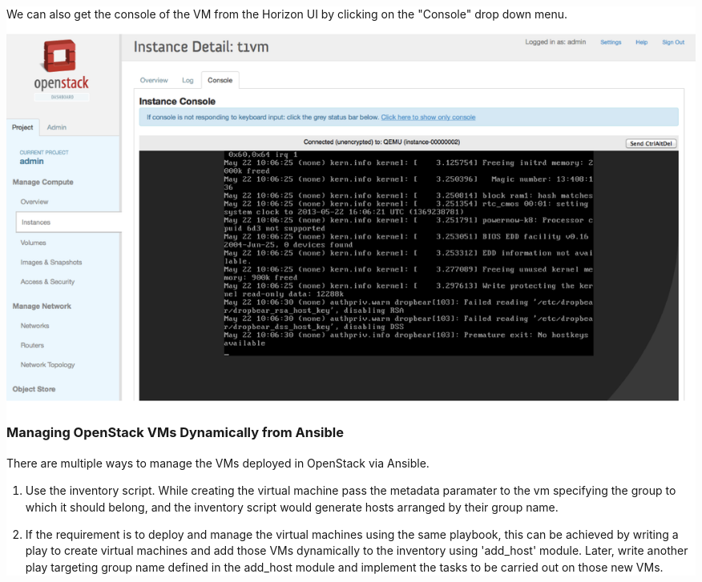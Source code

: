 We can also get the console of the VM from the Horizon UI by clicking on the
"Console" drop down menu.

![Alt text](/images/os_vnc.png "console")


### Managing OpenStack VMs Dynamically from Ansible

There are multiple ways to manage the VMs deployed in OpenStack via Ansible.

1. Use the inventory script. While creating the virtual machine pass the
metadata paramater to the vm specifying the group to which it should belong,
and the inventory script would generate hosts arranged by their group name.

2. If the requirement is to deploy and manage the virtual machines using the
same playbook, this can be achieved by writing a play to create virtual
machines and add those VMs dynamically to the inventory using 'add_host'
module. Later, write another play targeting group name defined in the add_host
module and implement the tasks to be carried out on those new VMs.

